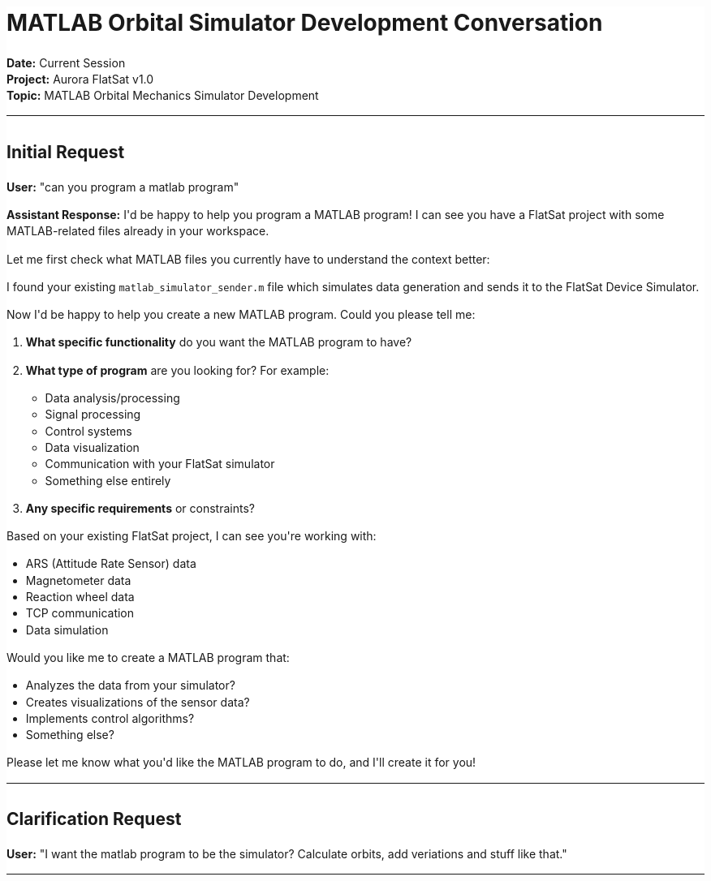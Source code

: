 # MATLAB Orbital Simulator Development Conversation

**Date:** Current Session  
**Project:** Aurora FlatSat v1.0  
**Topic:** MATLAB Orbital Mechanics Simulator Development

---

## Initial Request

**User:** "can you program a matlab program"

**Assistant Response:** I'd be happy to help you program a MATLAB program! I can see you have a FlatSat project with some MATLAB-related files already in your workspace.

Let me first check what MATLAB files you currently have to understand the context better:

I found your existing `matlab_simulator_sender.m` file which simulates data generation and sends it to the FlatSat Device Simulator.

Now I'd be happy to help you create a new MATLAB program. Could you please tell me:

1. **What specific functionality** do you want the MATLAB program to have?
2. **What type of program** are you looking for? For example:
   - Data analysis/processing
   - Signal processing
   - Control systems
   - Data visualization
   - Communication with your FlatSat simulator
   - Something else entirely

3. **Any specific requirements** or constraints?

Based on your existing FlatSat project, I can see you're working with:
- ARS (Attitude Rate Sensor) data
- Magnetometer data  
- Reaction wheel data
- TCP communication
- Data simulation

Would you like me to create a MATLAB program that:
- Analyzes the data from your simulator?
- Creates visualizations of the sensor data?
- Implements control algorithms?
- Something else?

Please let me know what you'd like the MATLAB program to do, and I'll create it for you!

---

## Clarification Request

**User:** "I want the matlab program to be the simulator? Calculate orbits, add veriations and stuff like that."

---